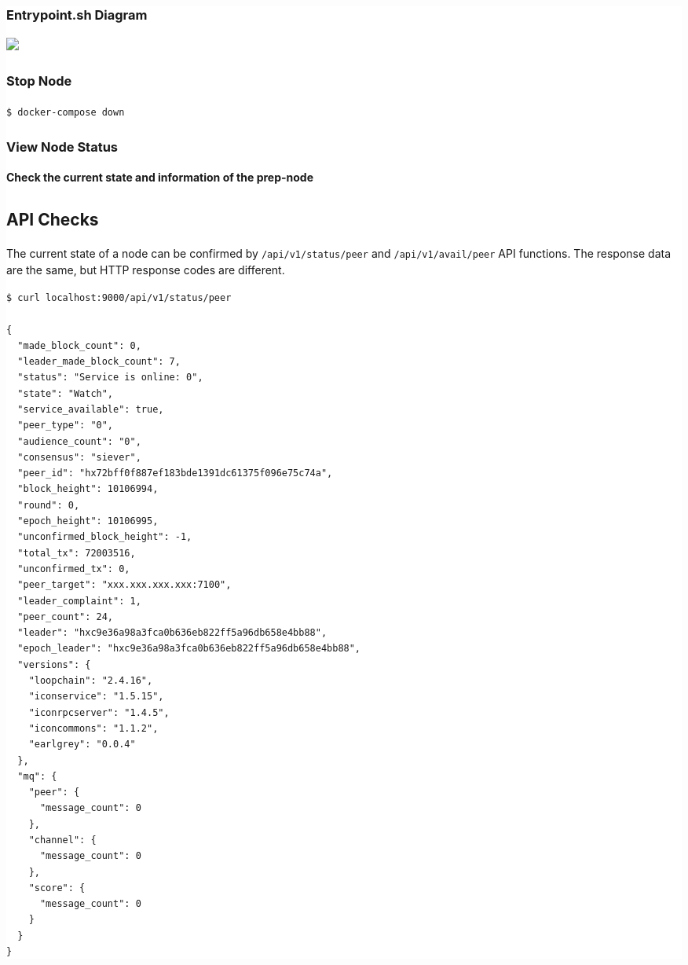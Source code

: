 ### **Entrypoint.sh Diagram**

![](../../../.gitbook/assets/639df0d-0623407-entrypoint\_diagram.jpg)

### **Stop Node**

```
$ docker-compose down
```

### **View Node Status**

**Check the current state and information of the prep-node**

## API Checks

The current state of a node can be confirmed by `/api/v1/status/peer` and `/api/v1/avail/peer` API functions. The response data are the same, but HTTP response codes are different.

```
$ curl localhost:9000/api/v1/status/peer

{
  "made_block_count": 0,
  "leader_made_block_count": 7,
  "status": "Service is online: 0",
  "state": "Watch",
  "service_available": true,
  "peer_type": "0",
  "audience_count": "0",
  "consensus": "siever",
  "peer_id": "hx72bff0f887ef183bde1391dc61375f096e75c74a",
  "block_height": 10106994,
  "round": 0,
  "epoch_height": 10106995,
  "unconfirmed_block_height": -1,
  "total_tx": 72003516,
  "unconfirmed_tx": 0,
  "peer_target": "xxx.xxx.xxx.xxx:7100",
  "leader_complaint": 1,
  "peer_count": 24,
  "leader": "hxc9e36a98a3fca0b636eb822ff5a96db658e4bb88",
  "epoch_leader": "hxc9e36a98a3fca0b636eb822ff5a96db658e4bb88",
  "versions": {
    "loopchain": "2.4.16",
    "iconservice": "1.5.15",
    "iconrpcserver": "1.4.5",
    "iconcommons": "1.1.2",
    "earlgrey": "0.0.4"
  },
  "mq": {
    "peer": {
      "message_count": 0
    },
    "channel": {
      "message_count": 0
    },
    "score": {
      "message_count": 0
    }
  }
}
```
